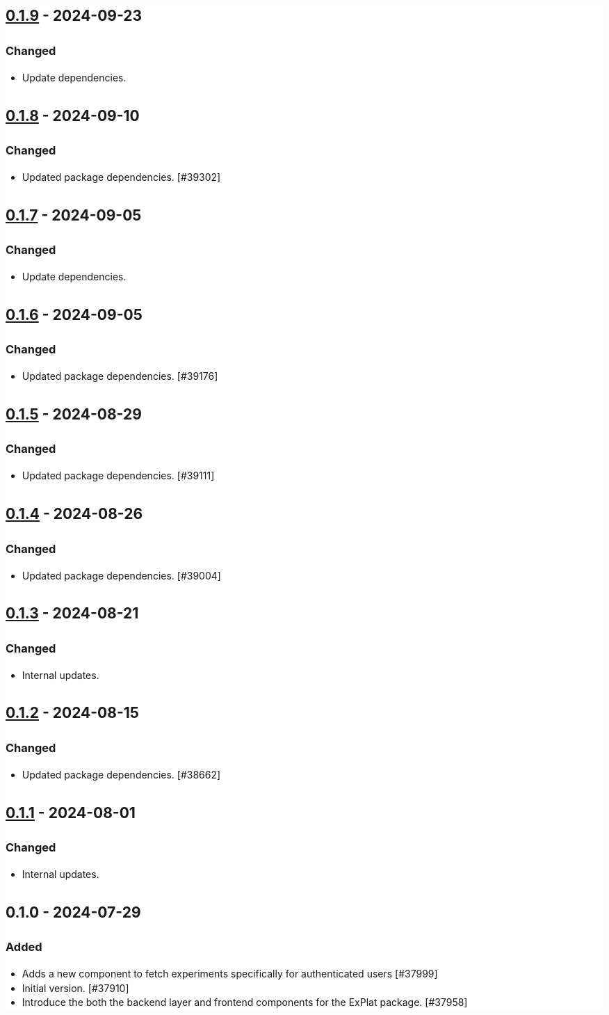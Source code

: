 ## [0.1.9] - 2024-09-23
### Changed
- Update dependencies.

## [0.1.8] - 2024-09-10
### Changed
- Updated package dependencies. [#39302]

## [0.1.7] - 2024-09-05
### Changed
- Update dependencies.

## [0.1.6] - 2024-09-05
### Changed
- Updated package dependencies. [#39176]

## [0.1.5] - 2024-08-29
### Changed
- Updated package dependencies. [#39111]

## [0.1.4] - 2024-08-26
### Changed
- Updated package dependencies. [#39004]

## [0.1.3] - 2024-08-21
### Changed
- Internal updates.

## [0.1.2] - 2024-08-15
### Changed
- Updated package dependencies. [#38662]

## [0.1.1] - 2024-08-01
### Changed
- Internal updates.

## 0.1.0 - 2024-07-29
### Added
- Adds a new component to fetch experiments specifically for authenticated users [#37999]
- Initial version. [#37910]
- Introduce the both the backend layer and frontend components for the ExPlat package. [#37958]


[0.3.5]: https://github.com/Automattic/jetpack-explat/compare/v0.3.4...v0.3.5
[0.3.4]: https://github.com/Automattic/jetpack-explat/compare/v0.3.3...v0.3.4
[0.3.3]: https://github.com/Automattic/jetpack-explat/compare/v0.3.2...v0.3.3
[0.3.2]: https://github.com/Automattic/jetpack-explat/compare/v0.3.1...v0.3.2
[0.3.1]: https://github.com/Automattic/jetpack-explat/compare/v0.3.0...v0.3.1
[0.3.0]: https://github.com/Automattic/jetpack-explat/compare/v0.2.26...v0.3.0
[0.2.26]: https://github.com/Automattic/jetpack-explat/compare/v0.2.25...v0.2.26
[0.2.25]: https://github.com/Automattic/jetpack-explat/compare/v0.2.24...v0.2.25
[0.2.24]: https://github.com/Automattic/jetpack-explat/compare/v0.2.23...v0.2.24
[0.2.23]: https://github.com/Automattic/jetpack-explat/compare/v0.2.22...v0.2.23
[0.2.22]: https://github.com/Automattic/jetpack-explat/compare/v0.2.21...v0.2.22
[0.2.21]: https://github.com/Automattic/jetpack-explat/compare/v0.2.20...v0.2.21
[0.2.20]: https://github.com/Automattic/jetpack-explat/compare/v0.2.19...v0.2.20
[0.2.19]: https://github.com/Automattic/jetpack-explat/compare/v0.2.18...v0.2.19
[0.2.18]: https://github.com/Automattic/jetpack-explat/compare/v0.2.17...v0.2.18
[0.2.17]: https://github.com/Automattic/jetpack-explat/compare/v0.2.16...v0.2.17
[0.2.16]: https://github.com/Automattic/jetpack-explat/compare/v0.2.15...v0.2.16
[0.2.15]: https://github.com/Automattic/jetpack-explat/compare/v0.2.14...v0.2.15
[0.2.14]: https://github.com/Automattic/jetpack-explat/compare/v0.2.13...v0.2.14
[0.2.13]: https://github.com/Automattic/jetpack-explat/compare/v0.2.12...v0.2.13
[0.2.12]: https://github.com/Automattic/jetpack-explat/compare/v0.2.11...v0.2.12
[0.2.11]: https://github.com/Automattic/jetpack-explat/compare/v0.2.10...v0.2.11
[0.2.10]: https://github.com/Automattic/jetpack-explat/compare/v0.2.9...v0.2.10
[0.2.9]: https://github.com/Automattic/jetpack-explat/compare/v0.2.8...v0.2.9
[0.2.8]: https://github.com/Automattic/jetpack-explat/compare/v0.2.7...v0.2.8
[0.2.7]: https://github.com/Automattic/jetpack-explat/compare/v0.2.6...v0.2.7
[0.2.6]: https://github.com/Automattic/jetpack-explat/compare/v0.2.5...v0.2.6
[0.2.5]: https://github.com/Automattic/jetpack-explat/compare/v0.2.4...v0.2.5
[0.2.4]: https://github.com/Automattic/jetpack-explat/compare/v0.2.3...v0.2.4
[0.2.3]: https://github.com/Automattic/jetpack-explat/compare/v0.2.2...v0.2.3
[0.2.2]: https://github.com/Automattic/jetpack-explat/compare/v0.2.1...v0.2.2
[0.2.1]: https://github.com/Automattic/jetpack-explat/compare/v0.2.0...v0.2.1
[0.2.0]: https://github.com/Automattic/jetpack-explat/compare/v0.1.15...v0.2.0
[0.1.15]: https://github.com/Automattic/jetpack-explat/compare/v0.1.14...v0.1.15
[0.1.14]: https://github.com/Automattic/jetpack-explat/compare/v0.1.13...v0.1.14
[0.1.13]: https://github.com/Automattic/jetpack-explat/compare/v0.1.12...v0.1.13
[0.1.12]: https://github.com/Automattic/jetpack-explat/compare/v0.1.11...v0.1.12
[0.1.11]: https://github.com/Automattic/jetpack-explat/compare/v0.1.10...v0.1.11
[0.1.10]: https://github.com/Automattic/jetpack-explat/compare/v0.1.9...v0.1.10
[0.1.9]: https://github.com/Automattic/jetpack-explat/compare/v0.1.8...v0.1.9
[0.1.8]: https://github.com/Automattic/jetpack-explat/compare/v0.1.7...v0.1.8
[0.1.7]: https://github.com/Automattic/jetpack-explat/compare/v0.1.6...v0.1.7
[0.1.6]: https://github.com/Automattic/jetpack-explat/compare/v0.1.5...v0.1.6
[0.1.5]: https://github.com/Automattic/jetpack-explat/compare/v0.1.4...v0.1.5
[0.1.4]: https://github.com/Automattic/jetpack-explat/compare/v0.1.3...v0.1.4
[0.1.3]: https://github.com/Automattic/jetpack-explat/compare/v0.1.2...v0.1.3
[0.1.2]: https://github.com/Automattic/jetpack-explat/compare/v0.1.1...v0.1.2
[0.1.1]: https://github.com/Automattic/jetpack-explat/compare/v0.1.0...v0.1.1